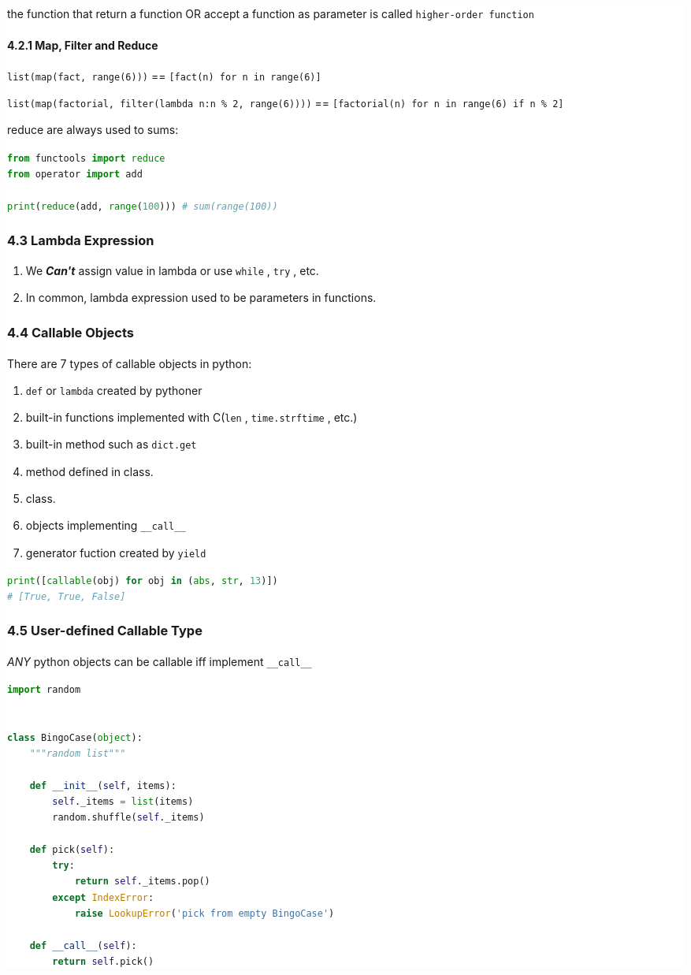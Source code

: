 the function that return a function OR accept a function as parameter is called `higher-order function` 

#### 4.2.1 Map, Filter and Reduce

`list(map(fact, range(6)))` == `[fact(n) for n in range(6)]` 

`list(map(factorial, filter(lambda n:n % 2, range(6))))` == `[factorial(n) for n in range(6) if n % 2]` 

reduce are always used to sums:

```python
from functools import reduce
from operator import add

print(reduce(add, range(100))) # sum(range(100))
```

### 4.3 Lambda Expression

1. We ***Can't*** assign value in lambda or use `while` , `try` , etc.

2. In common, lambda expression used to be parameters in functions.

### 4.4 Callable Objects

There are 7 types of callable objects in python:

1. `def` or `lambda` created by pythoner 

2. built-in functions implemented with C(`len` , `time.strftime` , etc.)

3. built-in method such as `dict.get` 

4. method defined in class.

5. class.

6. objects implementing `__call__` 

7. generator fuction created by `yield` 

```python
print([callable(obj) for obj in (abs, str, 13)])
# [True, True, False]
```

### 4.5 User-defined Callable Type

*ANY* python objects can be callable iff implement `__call__` 

```python
import random


class BingoCase(object):
    """random list"""

    def __init__(self, items):
        self._items = list(items)
        random.shuffle(self._items)

    def pick(self):
        try:
            return self._items.pop()
        except IndexError:
            raise LookupError('pick from empty BingoCase')

    def __call__(self):
        return self.pick()
```